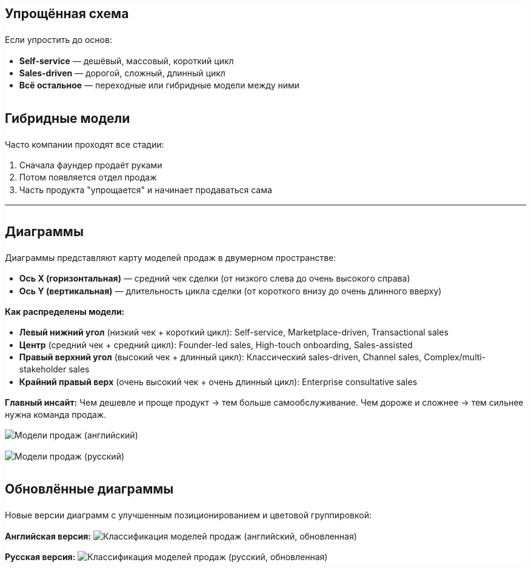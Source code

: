 ## Упрощённая схема

Если упростить до основ:

- **Self-service** — дешёвый, массовый, короткий цикл
- **Sales-driven** — дорогой, сложный, длинный цикл
- **Всё остальное** — переходные или гибридные модели между ними

## Гибридные модели

Часто компании проходят все стадии:
1. Сначала фаундер продаёт руками
2. Потом появляется отдел продаж
3. Часть продукта "упрощается" и начинает продаваться сама

---

## Диаграммы

Диаграммы представляют карту моделей продаж в двумерном пространстве:

- **Ось X (горизонтальная)** — средний чек сделки (от низкого слева до очень высокого справа)
- **Ось Y (вертикальная)** — длительность цикла сделки (от короткого внизу до очень длинного вверху)

**Как распределены модели:**

- **Левый нижний угол** (низкий чек + короткий цикл): Self-service, Marketplace-driven, Transactional sales
- **Центр** (средний чек + средний цикл): Founder-led sales, High-touch onboarding, Sales-assisted  
- **Правый верхний угол** (высокий чек + длинный цикл): Классический sales-driven, Channel sales, Complex/multi-stakeholder sales
- **Крайний правый верх** (очень высокий чек + очень длинный цикл): Enterprise consultative sales

**Главный инсайт:** Чем дешевле и проще продукт → тем больше самообслуживание. Чем дороже и сложнее → тем сильнее нужна команда продаж.

![Модели продаж (английский)](/pwa-test/files/sales-models-eng.png)

![Модели продаж (русский)](/pwa-test/files/sales-models-ru.png)

## Обновлённые диаграммы

Новые версии диаграмм с улучшенным позиционированием и цветовой группировкой:

**Английская версия:**
![Классификация моделей продаж (английский, обновленная)](/pwa-test/files/sales_models_classification_en_updated.png)

**Русская версия:**
![Классификация моделей продаж (русский, обновленная)](/pwa-test/files/sales_models_classification_ru_updated.png)